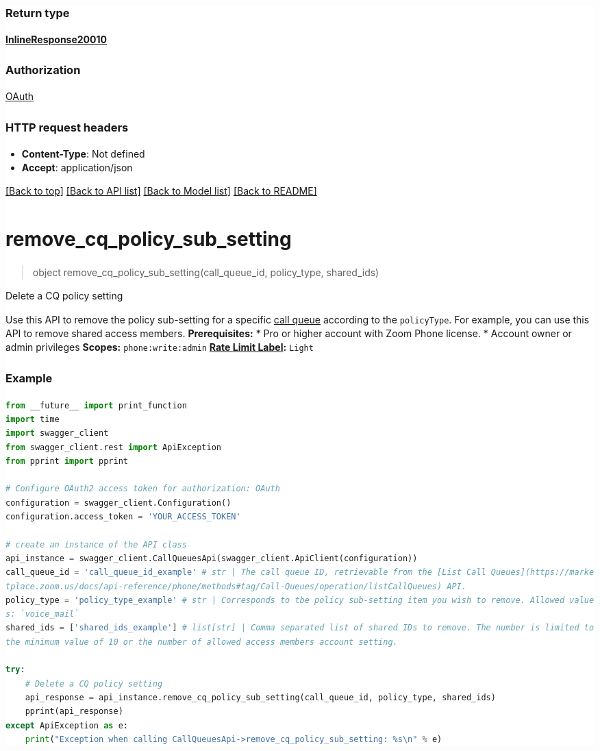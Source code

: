 ### Return type

[**InlineResponse20010**](InlineResponse20010.md)

### Authorization

[OAuth](../README.md#OAuth)

### HTTP request headers

 - **Content-Type**: Not defined
 - **Accept**: application/json

[[Back to top]](#) [[Back to API list]](../README.md#documentation-for-api-endpoints) [[Back to Model list]](../README.md#documentation-for-models) [[Back to README]](../README.md)

# **remove_cq_policy_sub_setting**
> object remove_cq_policy_sub_setting(call_queue_id, policy_type, shared_ids)

Delete a CQ policy setting

Use this API to remove the policy sub-setting for a specific [call queue](https://support.zoom.us/hc/en-us/articles/360021524831) according to the `policyType`. For example, you can use this API to remove shared access members.   **Prerequisites:**  * Pro or higher account with Zoom Phone license. * Account owner or admin privileges   **Scopes:** `phone:write:admin`   **[Rate Limit Label](https://developers.zoom.us/docs/api/rest/rate-limits/):** `Light`

### Example
```python
from __future__ import print_function
import time
import swagger_client
from swagger_client.rest import ApiException
from pprint import pprint

# Configure OAuth2 access token for authorization: OAuth
configuration = swagger_client.Configuration()
configuration.access_token = 'YOUR_ACCESS_TOKEN'

# create an instance of the API class
api_instance = swagger_client.CallQueuesApi(swagger_client.ApiClient(configuration))
call_queue_id = 'call_queue_id_example' # str | The call queue ID, retrievable from the [List Call Queues](https://marketplace.zoom.us/docs/api-reference/phone/methods#tag/Call-Queues/operation/listCallQueues) API.
policy_type = 'policy_type_example' # str | Corresponds to tbe policy sub-setting item you wish to remove. Allowed values: `voice_mail`
shared_ids = ['shared_ids_example'] # list[str] | Comma separated list of shared IDs to remove. The number is limited to the minimum value of 10 or the number of allowed access members account setting.

try:
    # Delete a CQ policy setting
    api_response = api_instance.remove_cq_policy_sub_setting(call_queue_id, policy_type, shared_ids)
    pprint(api_response)
except ApiException as e:
    print("Exception when calling CallQueuesApi->remove_cq_policy_sub_setting: %s\n" % e)
```
